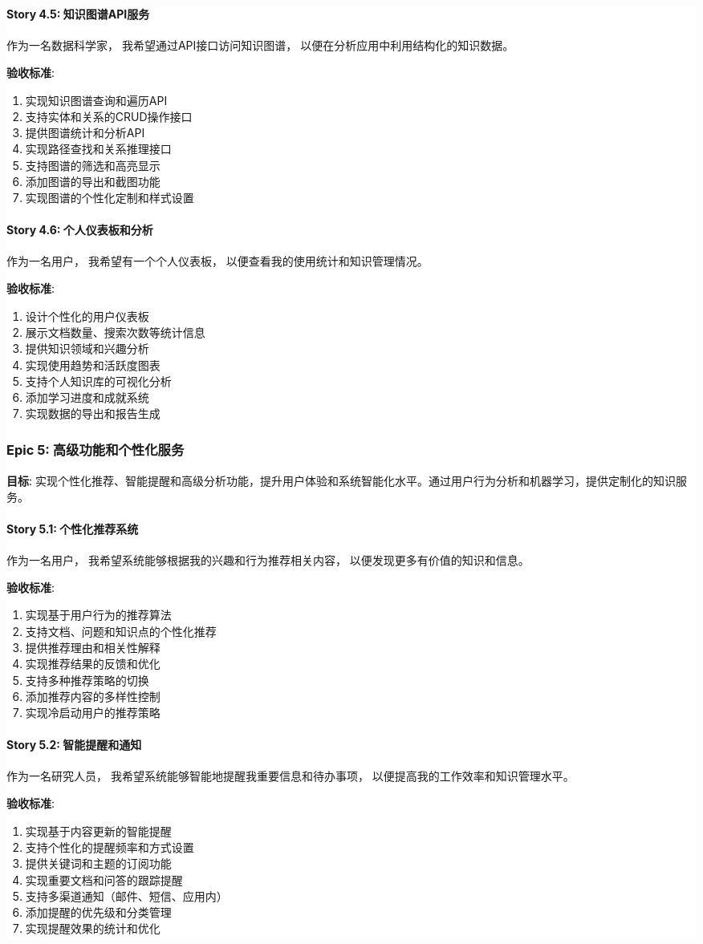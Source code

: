 #### Story 4.5: 知识图谱API服务
作为一名数据科学家，
我希望通过API接口访问知识图谱，
以便在分析应用中利用结构化的知识数据。

**验收标准**:
1. 实现知识图谱查询和遍历API
2. 支持实体和关系的CRUD操作接口
3. 提供图谱统计和分析API
4. 实现路径查找和关系推理接口
5. 支持图谱的筛选和高亮显示
6. 添加图谱的导出和截图功能
7. 实现图谱的个性化定制和样式设置

#### Story 4.6: 个人仪表板和分析
作为一名用户，
我希望有一个个人仪表板，
以便查看我的使用统计和知识管理情况。

**验收标准**:
1. 设计个性化的用户仪表板
2. 展示文档数量、搜索次数等统计信息
3. 提供知识领域和兴趣分析
4. 实现使用趋势和活跃度图表
5. 支持个人知识库的可视化分析
6. 添加学习进度和成就系统
7. 实现数据的导出和报告生成

### Epic 5: 高级功能和个性化服务
**目标**: 实现个性化推荐、智能提醒和高级分析功能，提升用户体验和系统智能化水平。通过用户行为分析和机器学习，提供定制化的知识服务。

#### Story 5.1: 个性化推荐系统
作为一名用户，
我希望系统能够根据我的兴趣和行为推荐相关内容，
以便发现更多有价值的知识和信息。

**验收标准**:
1. 实现基于用户行为的推荐算法
2. 支持文档、问题和知识点的个性化推荐
3. 提供推荐理由和相关性解释
4. 实现推荐结果的反馈和优化
5. 支持多种推荐策略的切换
6. 添加推荐内容的多样性控制
7. 实现冷启动用户的推荐策略

#### Story 5.2: 智能提醒和通知
作为一名研究人员，
我希望系统能够智能地提醒我重要信息和待办事项，
以便提高我的工作效率和知识管理水平。

**验收标准**:
1. 实现基于内容更新的智能提醒
2. 支持个性化的提醒频率和方式设置
3. 提供关键词和主题的订阅功能
4. 实现重要文档和问答的跟踪提醒
5. 支持多渠道通知（邮件、短信、应用内）
6. 添加提醒的优先级和分类管理
7. 实现提醒效果的统计和优化
